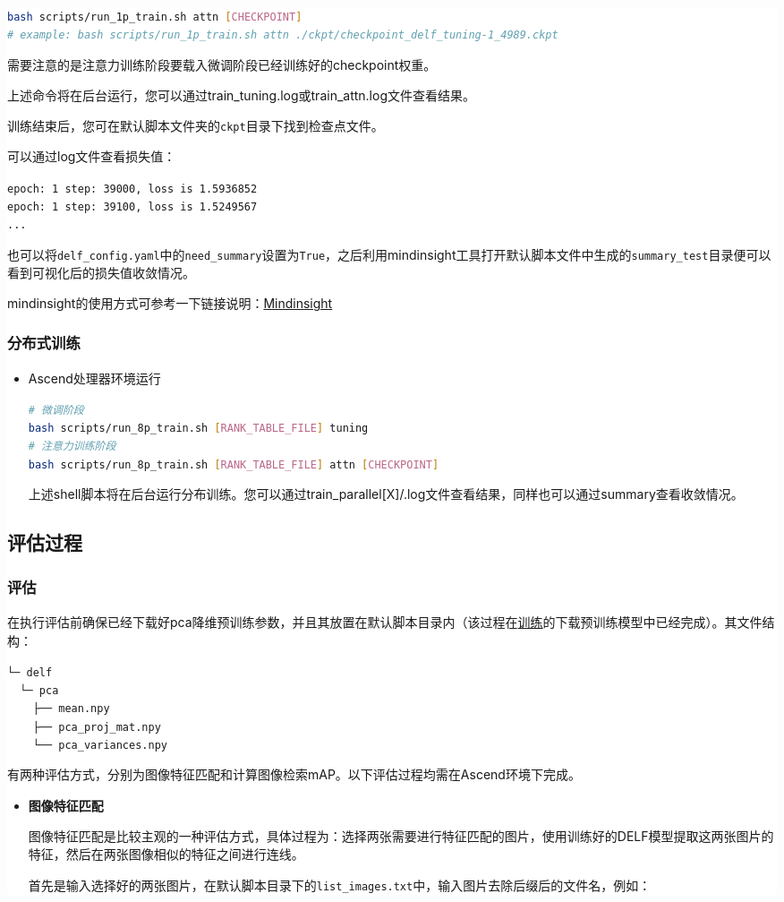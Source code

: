   ```bash
  bash scripts/run_1p_train.sh attn [CHECKPOINT]
  # example: bash scripts/run_1p_train.sh attn ./ckpt/checkpoint_delf_tuning-1_4989.ckpt
  ```

  需要注意的是注意力训练阶段要载入微调阶段已经训练好的checkpoint权重。

  上述命令将在后台运行，您可以通过train_tuning.log或train_attn.log文件查看结果。

  训练结束后，您可在默认脚本文件夹的`ckpt`目录下找到检查点文件。

  可以通过log文件查看损失值：

  ```bash
  epoch: 1 step: 39000, loss is 1.5936852
  epoch: 1 step: 39100, loss is 1.5249567
  ...
  ```

  也可以将`delf_config.yaml`中的`need_summary`设置为`True`，之后利用mindinsight工具打开默认脚本文件中生成的`summary_test`目录便可以看到可视化后的损失值收敛情况。

  mindinsight的使用方式可参考一下链接说明：[Mindinsight](https://www.mindspore.cn/mindinsight/docs/zh-CN/r1.5/training_visual_design.html)

### 分布式训练

- Ascend处理器环境运行

  ```bash
  # 微调阶段
  bash scripts/run_8p_train.sh [RANK_TABLE_FILE] tuning
  # 注意力训练阶段
  bash scripts/run_8p_train.sh [RANK_TABLE_FILE] attn [CHECKPOINT]
  ```

  上述shell脚本将在后台运行分布训练。您可以通过train_parallel[X]/.log文件查看结果，同样也可以通过summary查看收敛情况。

## 评估过程

### 评估

在执行评估前确保已经下载好pca降维预训练参数，并且其放置在默认脚本目录内（该过程在[训练](#训练)的下载预训练模型中已经完成）。其文件结构：

```bash
└─ delf
  └─ pca
    ├── mean.npy
    ├── pca_proj_mat.npy
    └── pca_variances.npy
```

有两种评估方式，分别为图像特征匹配和计算图像检索mAP。以下评估过程均需在Ascend环境下完成。

- **图像特征匹配**

  图像特征匹配是比较主观的一种评估方式，具体过程为：选择两张需要进行特征匹配的图片，使用训练好的DELF模型提取这两张图片的特征，然后在两张图像相似的特征之间进行连线。

  首先是输入选择好的两张图片，在默认脚本目录下的`list_images.txt`中，输入图片去除后缀后的文件名，例如：
